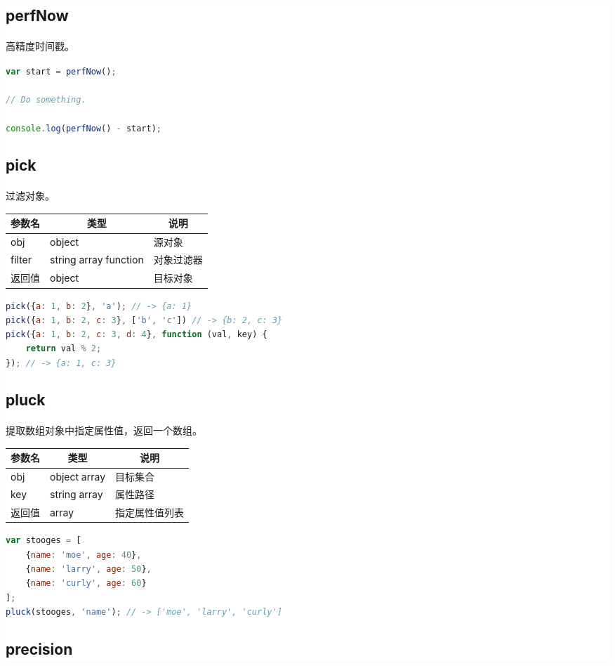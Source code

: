 ## perfNow

高精度时间戳。

```javascript
var start = perfNow();

// Do something.

console.log(perfNow() - start);
```

## pick

过滤对象。

|参数名|类型|说明|
|-----|----|---|
|obj|object|源对象|
|filter|string array function|对象过滤器|
|返回值|object|目标对象|

```javascript
pick({a: 1, b: 2}, 'a'); // -> {a: 1}
pick({a: 1, b: 2, c: 3}, ['b', 'c']) // -> {b: 2, c: 3}
pick({a: 1, b: 2, c: 3, d: 4}, function (val, key) {
    return val % 2;
}); // -> {a: 1, c: 3}
```

## pluck

提取数组对象中指定属性值，返回一个数组。

|参数名|类型|说明|
|-----|----|---|
|obj|object array|目标集合|
|key|string array|属性路径|
|返回值|array|指定属性值列表|

```javascript
var stooges = [
    {name: 'moe', age: 40},
    {name: 'larry', age: 50},
    {name: 'curly', age: 60}
];
pluck(stooges, 'name'); // -> ['moe', 'larry', 'curly']
```

## precision

